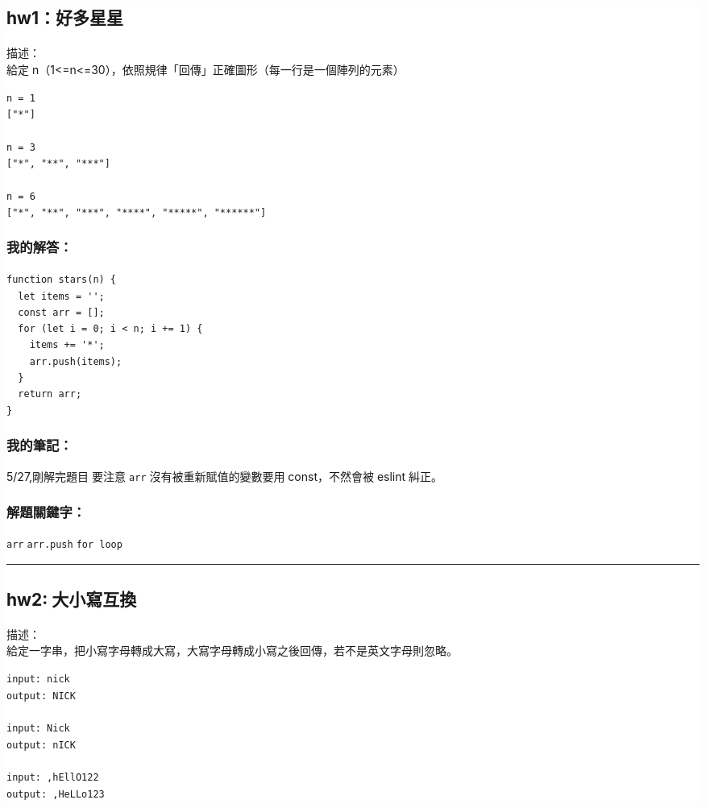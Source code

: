 ## hw1：好多星星

描述：  
給定 n（1<=n<=30），依照規律「回傳」正確圖形（每一行是一個陣列的元素）
  
```
n = 1
["*"]

n = 3
["*", "**", "***"]

n = 6
["*", "**", "***", "****", "*****", "******"]
```
  
### 我的解答：
```javascript=
function stars(n) {
  let items = '';
  const arr = [];
  for (let i = 0; i < n; i += 1) {
    items += '*';
    arr.push(items);
  }
  return arr;
}
```

### 我的筆記：
5/27,剛解完題目
要注意 `arr` 沒有被重新賦值的變數要用 const，不然會被 eslint 糾正。

### 解題關鍵字：
`arr` `arr.push` `for loop` 
***
## hw2: 大小寫互換

描述：  
給定一字串，把小寫字母轉成大寫，大寫字母轉成小寫之後回傳，若不是英文字母則忽略。

```
input: nick
output: NICK

input: Nick
output: nICK

input: ,hEllO122
output: ,HeLLo123
```
